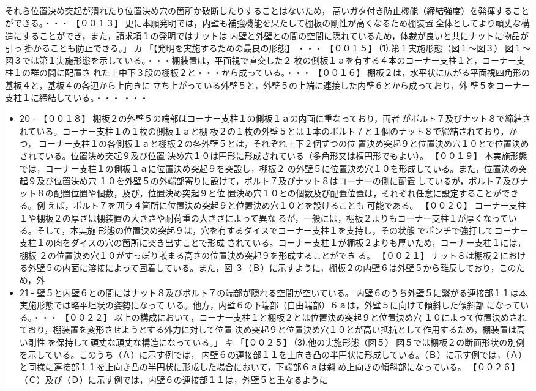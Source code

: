 それら位置決め突起が潰れたり位置決め穴の箇所か破断したりすることはないため，
高いガタ付き防止機能（締結強度）を発揮することができる。・・・ 
 【００１３】 
 更に本願発明では，内壁も補強機能を果たして棚板の剛性が高くなるため棚装置
全体としてより頑丈な構造にすることができ，また，請求項１の発明ではナットは
内壁と外壁との間の空間に隠れているため，体裁が良いと共にナットに物品が引っ
掛かることも防止できる。」 
 カ 「【発明を実施するための最良の形態】 
・・・ 
 【００１５】 
 (1).第１実施形態（図１～図３） 
 図１～図３では第１実施形態を示している。・・・棚装置は，平面視で直交した２
枚の側板１ａを有する４本のコーナー支柱１と，コーナー支柱１の群の間に配置さ
れた上中下３段の棚板２と・・・から成っている。・・・ 
 【００１６】 
 棚板２は，水平状に広がる平面視四角形の基板４と，基板４の各辺から上向きに
立ち上がっている外壁５と，外壁５の上端に連接した内壁６とから成っており，外
壁５をコーナー支柱１に締結している。・・・ 
・・・ 
 - 20 - 
 【００１８】 
 棚板２の外壁５の端部はコーナー支柱１の側板１ａの内面に重なっており，両者
がボルト７及びナット８で締結されている。コーナー支柱１の１枚の側板１ａと棚
板２の１枚の外壁５とは１本のボルト７と１個のナット８で締結されており，かつ，
コーナー支柱１の各側板１ａと棚板２の各外壁５とは，それぞれ上下２個ずつの位
置決め突起９と位置決め穴１０とで位置決めされている。位置決め突起９及び位置
決め穴１０は円形に形成されている（多角形又は楕円形でもよい）。 
 【００１９】 
 本実施形態では，コーナー支柱１の側板１ａに位置決め突起９を突設し，棚板２
の外壁５に位置決め穴１０を形成している。また，位置決め突起９及び位置決め穴
１０を外壁５の外端部寄りに設けて，ボルト７及びナット８はコーナーの側に配置
しているが，ボルト７及びナット８の配置位置や個数，及び，位置決め突起９と位
置決め穴１０との個数及び配置位置は，それぞれ任意に設定することができる。例
えば，ボルト７を囲う４箇所に位置決め突起９と位置決め穴１０とを設けることも
可能である。 
 【００２０】 
 コーナー支柱１や棚板２の厚さは棚装置の大きさや耐荷重の大きさによって異な
るが，一般には，棚板２よりもコーナー支柱１が厚くなっている。そして，本実施
形態の位置決め突起９は，穴を有するダイスでコーナー支柱１を支持し，その状態
でポンチで強打してコーナー支柱１の肉をダイスの穴の箇所に突き出すことで形成
されている。コーナー支柱１が棚板２よりも厚いため，コーナー支柱１には，棚板
２の位置決め穴１０がすっぽり嵌まる高さの位置決め突起９を形成することができ
る。 
 【００２１】 
 ナット８は棚板２における外壁５の内面に溶接によって固着している。また，図
３（Ｂ）に示すように，棚板２の内壁６は外壁５から離反しており，このため，外
 - 21 - 
壁５と内壁６との間にはナット８及びボルト７の端部が隠れる空間が空いている。
内壁６のうち外壁５に繋がる連接部１１は本実施形態では略平坦状の姿勢になって
いる。他方，内壁６の下端部（自由端部）６ａは，外壁５に向けて傾斜した傾斜部
になっている。・・・ 
 【００２２】 
 以上の構成において，コーナー支柱１と棚板２とは位置決め突起９と位置決め穴
１０によって位置決めされており，棚装置を変形させようとする外力に対して位置
決め突起９と位置決め穴１０とが高い抵抗として作用するため，棚装置は高い剛性
を保持して頑丈な頑丈な構造になっている。」 
 キ 「【００２５】 
 (3).他の実施形態（図５） 
 図５では棚板２の断面形状の別例を示している。このうち（Ａ）に示す例では，
内壁６の連接部１１を上向き凸の半円状に形成している。（Ｂ）に示す例では，（Ａ）
と同様に連接部１１を上向き凸の半円状に形成した場合において，下端部６ａは斜
め上向きの傾斜部になっている。 
 【００２６】 
 （Ｃ）及び（Ｄ）に示す例では，内壁６の連接部１１は，外壁５と重なるように